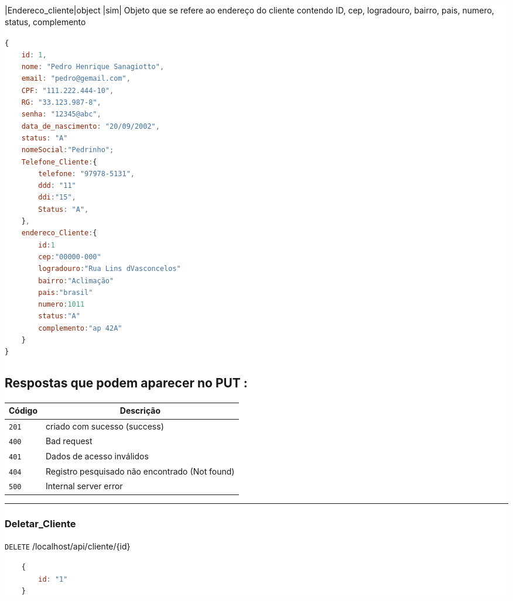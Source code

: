 |Endereco_cliente|object |sim|  Objeto que se refere ao endereço do cliente contendo ID, cep, logradouro, bairro, pais, numero, status, complemento

```js
{
    id: 1,
    nome: "Pedro Henrique Sanagiotto",
    email: "pedro@gemail.com",
    CPF: "111.222.444-10",
    RG: "33.123.987-8",
    senha: "12345@abc",
    data_de_nascimento: "20/09/2002",
    status: "A"
    nomeSocial:"Pedrinho";
    Telefone_Cliente:{
        telefone: "97978-5131",
        ddd: "11"
        ddi:"15",
        Status: "A",
    },
    endereco_Cliente:{
        id:1
        cep:"00000-000"
        logradouro:"Rua Lins dVasconcelos"
        bairro:"Aclimação"
        pais:"brasil"
        numero:1011
        status:"A"
        complemento:"ap 42A"
    }
}
```

## Respostas que podem aparecer no PUT :

| Código | Descrição |
|---|---|
| `201` | criado com sucesso (success)|
| `400` | Bad request|
| `401` | Dados de acesso inválidos|
| `404` | Registro pesquisado não encontrado (Not found)|
| `500` | Internal server error|
---

### Deletar_Cliente
`DELETE` /localhost/api/cliente/{id}


```js
    {
        id: "1"
    }
```
